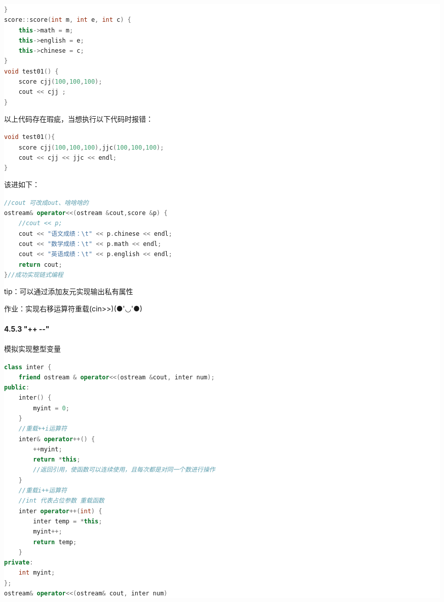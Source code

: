 ```c++
}
score::score(int m, int e, int c) {
	this->math = m;
	this->english = e;
	this->chinese = c;
}
void test01() {
	score cjj(100,100,100);
	cout << cjj ;
}
```

以上代码存在瑕疵，当想执行以下代码时报错：

```c++
void test01(){
	score cjj(100,100,100),jjc(100,100,100);
    cout << cjj << jjc << endl;
}
```

该进如下：

```c++
//cout 可改成out、啥啥啥的
ostream& operator<<(ostream &cout,score &p) {
	//cout << p;
	cout << "语文成绩：\t" << p.chinese << endl;
	cout << "数学成绩：\t" << p.math << endl;
	cout << "英语成绩：\t" << p.english << endl;
	return cout;
}//成功实现链式编程
```

tip：可以通过添加友元实现输出私有属性

作业：实现右移运算符重载(cin>>)(●'◡'●)



#### 4.5.3	"++ --"

模拟实现整型变量

```c++
class inter {
	friend ostream & operator<<(ostream &cout, inter num);
public:
	inter() {
		myint = 0;
	}
	//重载++i运算符
	inter& operator++() {
		++myint;
		return *this;
		//返回引用，使函数可以连续使用，且每次都是对同一个数进行操作
	}
	//重载i++运算符
	//int 代表占位参数 重载函数
	inter operator++(int) {
		inter temp = *this;
		myint++;
		return temp;
	}
private:
	int myint;
};
ostream& operator<<(ostream& cout, inter num)
```